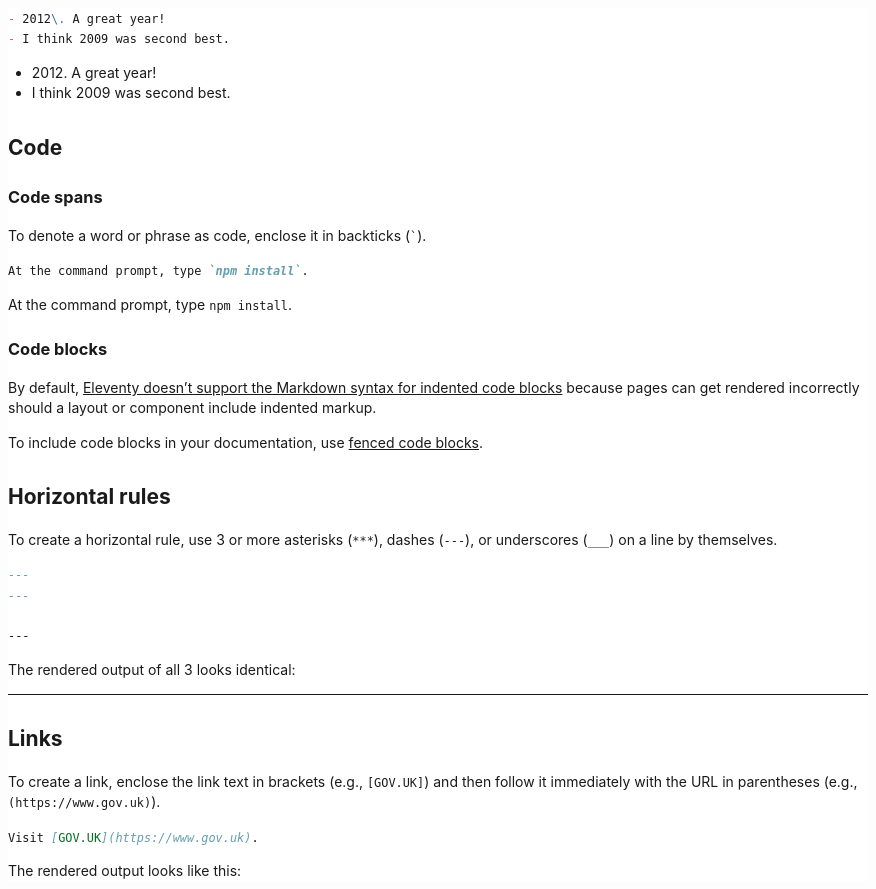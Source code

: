 ```markdown
- 2012\. A great year!
- I think 2009 was second best.
```

- 2012\. A great year!
- I think 2009 was second best.

## Code

### Code spans

To denote a word or phrase as code, enclose it in backticks (`` ` ``).

```markdown
At the command prompt, type `npm install`.
```

At the command prompt, type `npm install`.

### Code blocks

By default, [Eleventy doesn’t support the Markdown syntax for indented code blocks](https://www.11ty.dev/docs/languages/markdown/#indented-code-blocks) because pages can get rendered incorrectly should a layout or component include indented markup.

To include code blocks in your documentation, use [fenced code blocks](../markdown-advanced/#fenced-code).

## Horizontal rules

To create a horizontal rule, use 3 or more asterisks (`***`), dashes (`---`), or underscores (`___`) on a line by themselves.

```markdown
---
---

---
```

The rendered output of all 3 looks identical:

---

## Links

To create a link, enclose the link text in brackets (e.g., `[GOV.UK]`) and then follow it immediately with the URL in parentheses (e.g., `(https://www.gov.uk)`).

```markdown
Visit [GOV.UK](https://www.gov.uk).
```

The rendered output looks like this:
